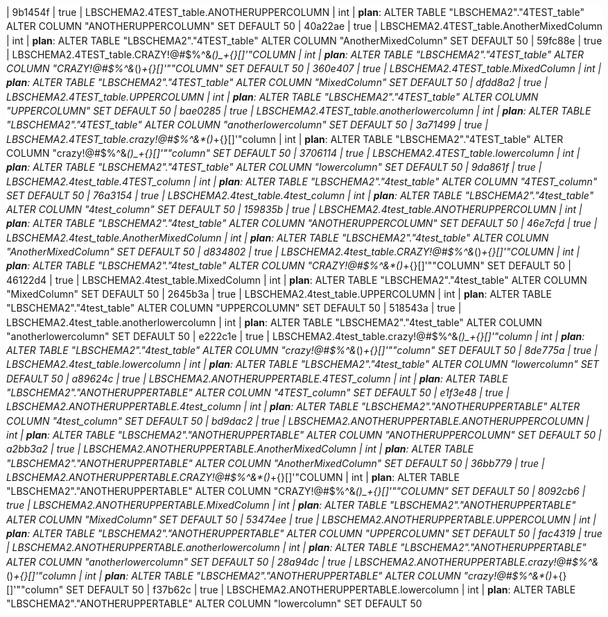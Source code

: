 | 9b1454f     | true     | LBSCHEMA2.4TEST_table.ANOTHERUPPERCOLUMN                               | int      | **plan**: ALTER TABLE "LBSCHEMA2"."4TEST_table" ALTER COLUMN "ANOTHERUPPERCOLUMN" SET DEFAULT 50
| 40a22ae     | true     | LBSCHEMA2.4TEST_table.AnotherMixedColumn                               | int      | **plan**: ALTER TABLE "LBSCHEMA2"."4TEST_table" ALTER COLUMN "AnotherMixedColumn" SET DEFAULT 50
| 59fc88e     | true     | LBSCHEMA2.4TEST_table.CRAZY!@#\$%^&*()_+{}[]'"COLUMN                   | int      | **plan**: ALTER TABLE "LBSCHEMA2"."4TEST_table" ALTER COLUMN "CRAZY!@#\$%^&*()_+{}[]'""COLUMN" SET DEFAULT 50
| 360e407     | true     | LBSCHEMA2.4TEST_table.MixedColumn                                      | int      | **plan**: ALTER TABLE "LBSCHEMA2"."4TEST_table" ALTER COLUMN "MixedColumn" SET DEFAULT 50
| dfdd8a2     | true     | LBSCHEMA2.4TEST_table.UPPERCOLUMN                                      | int      | **plan**: ALTER TABLE "LBSCHEMA2"."4TEST_table" ALTER COLUMN "UPPERCOLUMN" SET DEFAULT 50
| bae0285     | true     | LBSCHEMA2.4TEST_table.anotherlowercolumn                               | int      | **plan**: ALTER TABLE "LBSCHEMA2"."4TEST_table" ALTER COLUMN "anotherlowercolumn" SET DEFAULT 50
| 3a71499     | true     | LBSCHEMA2.4TEST_table.crazy!@#\$%^&*()_+{}[]'"column                   | int      | **plan**: ALTER TABLE "LBSCHEMA2"."4TEST_table" ALTER COLUMN "crazy!@#\$%^&*()_+{}[]'""column" SET DEFAULT 50
| 3706114     | true     | LBSCHEMA2.4TEST_table.lowercolumn                                      | int      | **plan**: ALTER TABLE "LBSCHEMA2"."4TEST_table" ALTER COLUMN "lowercolumn" SET DEFAULT 50
| 9da861f     | true     | LBSCHEMA2.4test_table.4TEST_column                                     | int      | **plan**: ALTER TABLE "LBSCHEMA2"."4test_table" ALTER COLUMN "4TEST_column" SET DEFAULT 50
| 76a3154     | true     | LBSCHEMA2.4test_table.4test_column                                     | int      | **plan**: ALTER TABLE "LBSCHEMA2"."4test_table" ALTER COLUMN "4test_column" SET DEFAULT 50
| 159835b     | true     | LBSCHEMA2.4test_table.ANOTHERUPPERCOLUMN                               | int      | **plan**: ALTER TABLE "LBSCHEMA2"."4test_table" ALTER COLUMN "ANOTHERUPPERCOLUMN" SET DEFAULT 50
| 46e7cfd     | true     | LBSCHEMA2.4test_table.AnotherMixedColumn                               | int      | **plan**: ALTER TABLE "LBSCHEMA2"."4test_table" ALTER COLUMN "AnotherMixedColumn" SET DEFAULT 50
| d834802     | true     | LBSCHEMA2.4test_table.CRAZY!@#\$%^&*()_+{}[]'"COLUMN                   | int      | **plan**: ALTER TABLE "LBSCHEMA2"."4test_table" ALTER COLUMN "CRAZY!@#\$%^&*()_+{}[]'""COLUMN" SET DEFAULT 50
| 46122d4     | true     | LBSCHEMA2.4test_table.MixedColumn                                      | int      | **plan**: ALTER TABLE "LBSCHEMA2"."4test_table" ALTER COLUMN "MixedColumn" SET DEFAULT 50
| 2645b3a     | true     | LBSCHEMA2.4test_table.UPPERCOLUMN                                      | int      | **plan**: ALTER TABLE "LBSCHEMA2"."4test_table" ALTER COLUMN "UPPERCOLUMN" SET DEFAULT 50
| 518543a     | true     | LBSCHEMA2.4test_table.anotherlowercolumn                               | int      | **plan**: ALTER TABLE "LBSCHEMA2"."4test_table" ALTER COLUMN "anotherlowercolumn" SET DEFAULT 50
| e222c1e     | true     | LBSCHEMA2.4test_table.crazy!@#\$%^&*()_+{}[]'"column                   | int      | **plan**: ALTER TABLE "LBSCHEMA2"."4test_table" ALTER COLUMN "crazy!@#\$%^&*()_+{}[]'""column" SET DEFAULT 50
| 8de775a     | true     | LBSCHEMA2.4test_table.lowercolumn                                      | int      | **plan**: ALTER TABLE "LBSCHEMA2"."4test_table" ALTER COLUMN "lowercolumn" SET DEFAULT 50
| a89624c     | true     | LBSCHEMA2.ANOTHERUPPERTABLE.4TEST_column                               | int      | **plan**: ALTER TABLE "LBSCHEMA2"."ANOTHERUPPERTABLE" ALTER COLUMN "4TEST_column" SET DEFAULT 50
| e1f3e48     | true     | LBSCHEMA2.ANOTHERUPPERTABLE.4test_column                               | int      | **plan**: ALTER TABLE "LBSCHEMA2"."ANOTHERUPPERTABLE" ALTER COLUMN "4test_column" SET DEFAULT 50
| bd9dac2     | true     | LBSCHEMA2.ANOTHERUPPERTABLE.ANOTHERUPPERCOLUMN                         | int      | **plan**: ALTER TABLE "LBSCHEMA2"."ANOTHERUPPERTABLE" ALTER COLUMN "ANOTHERUPPERCOLUMN" SET DEFAULT 50
| a2bb3a2     | true     | LBSCHEMA2.ANOTHERUPPERTABLE.AnotherMixedColumn                         | int      | **plan**: ALTER TABLE "LBSCHEMA2"."ANOTHERUPPERTABLE" ALTER COLUMN "AnotherMixedColumn" SET DEFAULT 50
| 36bb779     | true     | LBSCHEMA2.ANOTHERUPPERTABLE.CRAZY!@#\$%^&*()_+{}[]'"COLUMN             | int      | **plan**: ALTER TABLE "LBSCHEMA2"."ANOTHERUPPERTABLE" ALTER COLUMN "CRAZY!@#\$%^&*()_+{}[]'""COLUMN" SET DEFAULT 50
| 8092cb6     | true     | LBSCHEMA2.ANOTHERUPPERTABLE.MixedColumn                                | int      | **plan**: ALTER TABLE "LBSCHEMA2"."ANOTHERUPPERTABLE" ALTER COLUMN "MixedColumn" SET DEFAULT 50
| 53474ee     | true     | LBSCHEMA2.ANOTHERUPPERTABLE.UPPERCOLUMN                                | int      | **plan**: ALTER TABLE "LBSCHEMA2"."ANOTHERUPPERTABLE" ALTER COLUMN "UPPERCOLUMN" SET DEFAULT 50
| fac4319     | true     | LBSCHEMA2.ANOTHERUPPERTABLE.anotherlowercolumn                         | int      | **plan**: ALTER TABLE "LBSCHEMA2"."ANOTHERUPPERTABLE" ALTER COLUMN "anotherlowercolumn" SET DEFAULT 50
| 28a94dc     | true     | LBSCHEMA2.ANOTHERUPPERTABLE.crazy!@#\$%^&*()_+{}[]'"column             | int      | **plan**: ALTER TABLE "LBSCHEMA2"."ANOTHERUPPERTABLE" ALTER COLUMN "crazy!@#\$%^&*()_+{}[]'""column" SET DEFAULT 50
| f37b62c     | true     | LBSCHEMA2.ANOTHERUPPERTABLE.lowercolumn                                | int      | **plan**: ALTER TABLE "LBSCHEMA2"."ANOTHERUPPERTABLE" ALTER COLUMN "lowercolumn" SET DEFAULT 50